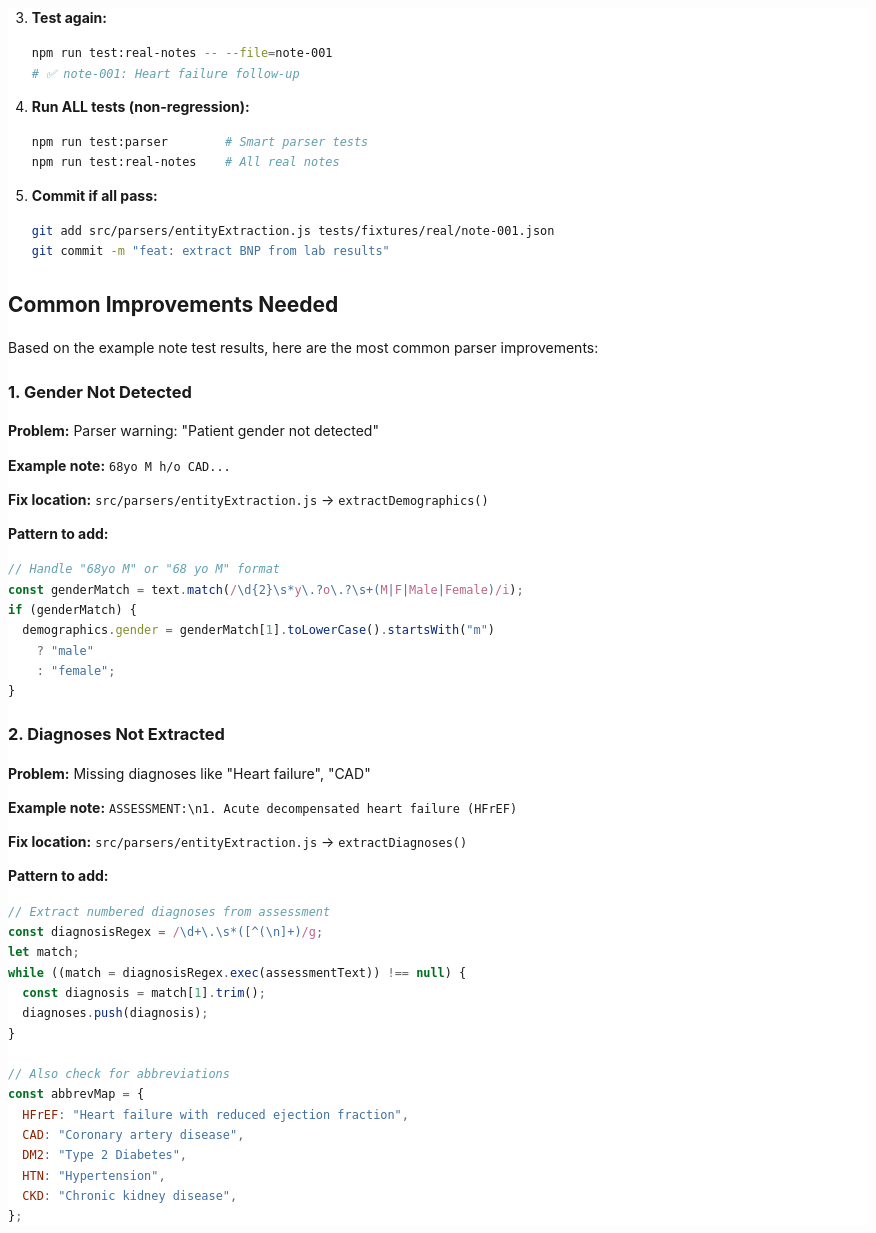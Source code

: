 3. **Test again:**

   ```bash
   npm run test:real-notes -- --file=note-001
   # ✅ note-001: Heart failure follow-up
   ```

4. **Run ALL tests (non-regression):**

   ```bash
   npm run test:parser        # Smart parser tests
   npm run test:real-notes    # All real notes
   ```

5. **Commit if all pass:**
   ```bash
   git add src/parsers/entityExtraction.js tests/fixtures/real/note-001.json
   git commit -m "feat: extract BNP from lab results"
   ```

## Common Improvements Needed

Based on the example note test results, here are the most common parser improvements:

### 1. Gender Not Detected

**Problem:** Parser warning: "Patient gender not detected"

**Example note:** `68yo M h/o CAD...`

**Fix location:** `src/parsers/entityExtraction.js` → `extractDemographics()`

**Pattern to add:**

```javascript
// Handle "68yo M" or "68 yo M" format
const genderMatch = text.match(/\d{2}\s*y\.?o\.?\s+(M|F|Male|Female)/i);
if (genderMatch) {
  demographics.gender = genderMatch[1].toLowerCase().startsWith("m")
    ? "male"
    : "female";
}
```

### 2. Diagnoses Not Extracted

**Problem:** Missing diagnoses like "Heart failure", "CAD"

**Example note:** `ASSESSMENT:\n1. Acute decompensated heart failure (HFrEF)`

**Fix location:** `src/parsers/entityExtraction.js` → `extractDiagnoses()`

**Pattern to add:**

```javascript
// Extract numbered diagnoses from assessment
const diagnosisRegex = /\d+\.\s*([^(\n]+)/g;
let match;
while ((match = diagnosisRegex.exec(assessmentText)) !== null) {
  const diagnosis = match[1].trim();
  diagnoses.push(diagnosis);
}

// Also check for abbreviations
const abbrevMap = {
  HFrEF: "Heart failure with reduced ejection fraction",
  CAD: "Coronary artery disease",
  DM2: "Type 2 Diabetes",
  HTN: "Hypertension",
  CKD: "Chronic kidney disease",
};
```